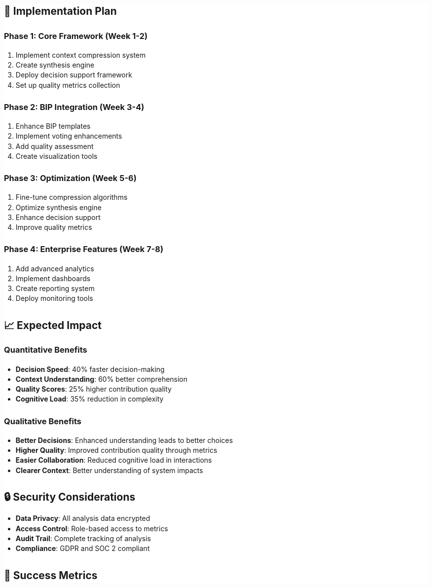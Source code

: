 ## 🎯 Implementation Plan

### Phase 1: Core Framework (Week 1-2)
1. Implement context compression system
2. Create synthesis engine
3. Deploy decision support framework
4. Set up quality metrics collection

### Phase 2: BIP Integration (Week 3-4)
1. Enhance BIP templates
2. Implement voting enhancements
3. Add quality assessment
4. Create visualization tools

### Phase 3: Optimization (Week 5-6)
1. Fine-tune compression algorithms
2. Optimize synthesis engine
3. Enhance decision support
4. Improve quality metrics

### Phase 4: Enterprise Features (Week 7-8)
1. Add advanced analytics
2. Implement dashboards
3. Create reporting system
4. Deploy monitoring tools

## 📈 Expected Impact

### Quantitative Benefits
- **Decision Speed**: 40% faster decision-making
- **Context Understanding**: 60% better comprehension
- **Quality Scores**: 25% higher contribution quality
- **Cognitive Load**: 35% reduction in complexity

### Qualitative Benefits
- **Better Decisions**: Enhanced understanding leads to better choices
- **Higher Quality**: Improved contribution quality through metrics
- **Easier Collaboration**: Reduced cognitive load in interactions
- **Clearer Context**: Better understanding of system impacts

## 🔒 Security Considerations

- **Data Privacy**: All analysis data encrypted
- **Access Control**: Role-based access to metrics
- **Audit Trail**: Complete tracking of analysis
- **Compliance**: GDPR and SOC 2 compliant

## 🎯 Success Metrics
